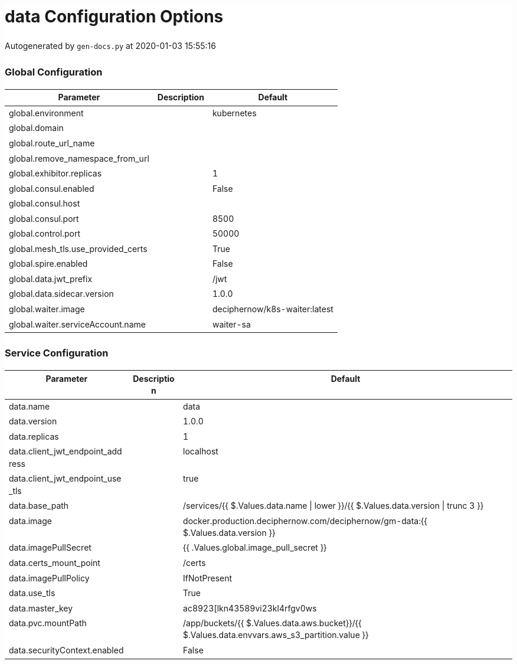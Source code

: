 # data Configuration Options

Autogenerated by `gen-docs.py` at 2020-01-03 15:55:16

### Global Configuration

|            Parameter             |Description|           Default           |
|----------------------------------|-----------|-----------------------------|
|global.environment                |           |kubernetes                   |
|global.domain                     |           |                             |
|global.route_url_name             |           |                             |
|global.remove_namespace_from_url  |           |                             |
|global.exhibitor.replicas         |           |                            1|
|global.consul.enabled             |           |False                        |
|global.consul.host                |           |                             |
|global.consul.port                |           |                         8500|
|global.control.port               |           |                        50000|
|global.mesh_tls.use_provided_certs|           |True                         |
|global.spire.enabled              |           |False                        |
|global.data.jwt_prefix            |           |/jwt                         |
|global.data.sidecar.version       |           |1.0.0                        |
|global.waiter.image               |           |deciphernow/k8s-waiter:latest|
|global.waiter.serviceAccount.name |           |waiter-sa                    |

### Service Configuration

|               Parameter               |Description|                                                Default                                                |
|---------------------------------------|-----------|-------------------------------------------------------------------------------------------------------|
|data.name                              |           |data                                                                                                   |
|data.version                           |           |1.0.0                                                                                                  |
|data.replicas                          |           |                                                                                                      1|
|data.client_jwt_endpoint_address       |           |localhost                                                                                              |
|data.client_jwt_endpoint_use_tls       |           |true                                                                                                   |
|data.base_path                         |           |/services/{{ $.Values.data.name \| lower }}/{{ $.Values.data.version \| trunc 3 }}                       |
|data.image                             |           |docker.production.deciphernow.com/deciphernow/gm-data:{{ $.Values.data.version }}                      |
|data.imagePullSecret                   |           |{{ .Values.global.image_pull_secret }}                                                                                          |
|data.certs_mount_point                 |           |/certs                                                                                                 |
|data.imagePullPolicy                   |           |IfNotPresent                                                                                           |
|data.use_tls                           |           |True                                                                                                   |
|data.master_key                        |           |ac8923[lkn43589vi23kl4rfgv0ws                                                                          |
|data.pvc.mountPath                     |           |/app/buckets/{{ $.Values.data.aws.bucket}}/{{ $.Values.data.envvars.aws_s3_partition.value }}          |
|data.securityContext.enabled           |           |False                                                                                                  |